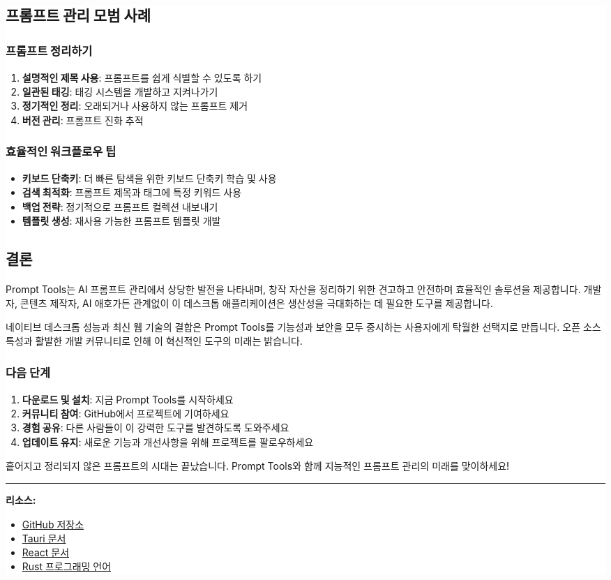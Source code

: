 ## 프롬프트 관리 모범 사례

### 프롬프트 정리하기
1. **설명적인 제목 사용**: 프롬프트를 쉽게 식별할 수 있도록 하기
2. **일관된 태깅**: 태깅 시스템을 개발하고 지켜나가기
3. **정기적인 정리**: 오래되거나 사용하지 않는 프롬프트 제거
4. **버전 관리**: 프롬프트 진화 추적

### 효율적인 워크플로우 팁
- **키보드 단축키**: 더 빠른 탐색을 위한 키보드 단축키 학습 및 사용
- **검색 최적화**: 프롬프트 제목과 태그에 특정 키워드 사용
- **백업 전략**: 정기적으로 프롬프트 컬렉션 내보내기
- **템플릿 생성**: 재사용 가능한 프롬프트 템플릿 개발

## 결론

Prompt Tools는 AI 프롬프트 관리에서 상당한 발전을 나타내며, 창작 자산을 정리하기 위한 견고하고 안전하며 효율적인 솔루션을 제공합니다. 개발자, 콘텐츠 제작자, AI 애호가든 관계없이 이 데스크톱 애플리케이션은 생산성을 극대화하는 데 필요한 도구를 제공합니다.

네이티브 데스크톱 성능과 최신 웹 기술의 결합은 Prompt Tools를 기능성과 보안을 모두 중시하는 사용자에게 탁월한 선택지로 만듭니다. 오픈 소스 특성과 활발한 개발 커뮤니티로 인해 이 혁신적인 도구의 미래는 밝습니다.

### 다음 단계

1. **다운로드 및 설치**: 지금 Prompt Tools를 시작하세요
2. **커뮤니티 참여**: GitHub에서 프로젝트에 기여하세요
3. **경험 공유**: 다른 사람들이 이 강력한 도구를 발견하도록 도와주세요
4. **업데이트 유지**: 새로운 기능과 개선사항을 위해 프로젝트를 팔로우하세요

흩어지고 정리되지 않은 프롬프트의 시대는 끝났습니다. Prompt Tools와 함께 지능적인 프롬프트 관리의 미래를 맞이하세요!

---

**리소스:**
- [GitHub 저장소](https://github.com/jwangkun/Prompt-Tools)
- [Tauri 문서](https://tauri.app/)
- [React 문서](https://react.dev/)
- [Rust 프로그래밍 언어](https://www.rust-lang.org/)
